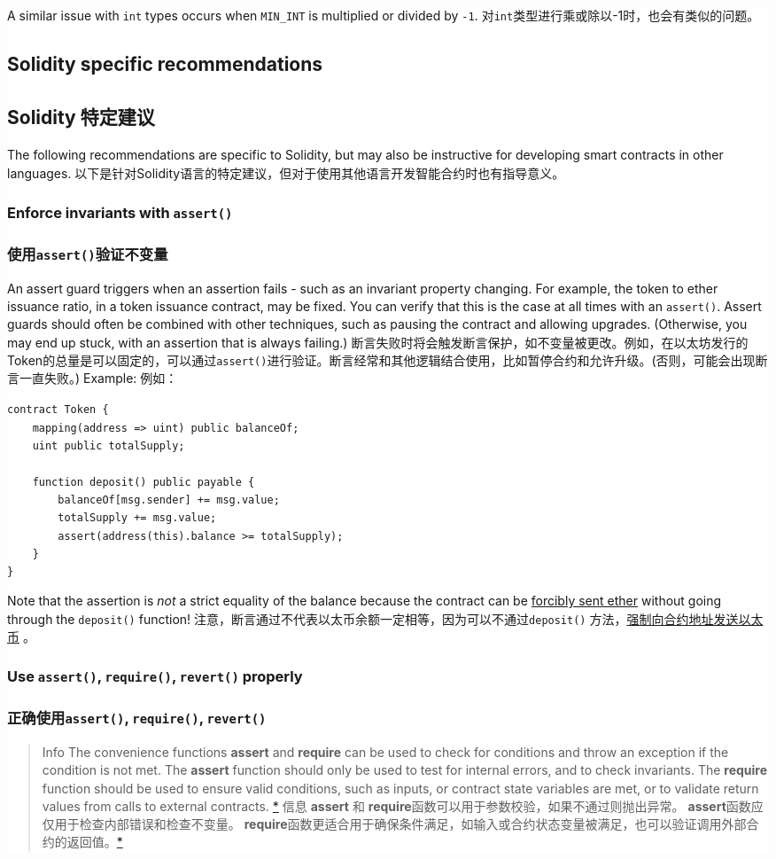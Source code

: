 A similar issue with `int` types occurs when `MIN_INT` is multiplied or divided by `-1`.
对`int`类型进行乘或除以-1时，也会有类似的问题。

## Solidity specific recommendations
## Solidity 特定建议

The following recommendations are specific to Solidity, but may also be instructive for developing smart contracts in other languages.
以下是针对Solidity语言的特定建议，但对于使用其他语言开发智能合约时也有指导意义。

### Enforce invariants with `assert()`
### 使用`assert()`验证不变量

An assert guard triggers when an assertion fails - such as an invariant property changing. For example, the token to ether issuance ratio, in a token issuance contract, may be fixed. You can verify that this is the case at all times with an `assert()`. Assert guards should often be combined with other techniques, such as pausing the contract and allowing upgrades. (Otherwise, you may end up stuck, with an assertion that is always failing.)
断言失败时将会触发断言保护，如不变量被更改。例如，在以太坊发行的Token的总量是可以固定的，可以通过`assert()`进行验证。断言经常和其他逻辑结合使用，比如暂停合约和允许升级。(否则，可能会出现断言一直失败。)
Example:
例如：

```
contract Token {
    mapping(address => uint) public balanceOf;
    uint public totalSupply;

    function deposit() public payable {
        balanceOf[msg.sender] += msg.value;
        totalSupply += msg.value;
        assert(address(this).balance >= totalSupply);
    }
}
```



Note that the assertion is *not* a strict equality of the balance because the contract can be [forcibly sent ether](#remember-that-ether-can-be-forcibly-sent-to-an-account) without going through the `deposit()` function!
注意，断言通过不代表以太币余额一定相等，因为可以不通过`deposit()` 方法，[强制向合约地址发送以太币](#remember-that-ether-can-be-forcibly-sent-to-an-account) 。


### Use `assert()`, `require()`, `revert()` properly
### 正确使用`assert()`, `require()`, `revert()`


> Info
> The convenience functions **assert** and **require** can be used to check for conditions and throw an exception if the condition is not met.
> The **assert** function should only be used to test for internal errors, and to check invariants.
> The **require** function should be used to ensure valid conditions, such as inputs, or contract state variables are met, or to validate return values from calls to external contracts. [*](https://solidity.readthedocs.io/en/latest/control-structures.html#error-handling-assert-require-revert-and-exceptions)
> 信息
> **assert** 和 **require**函数可以用于参数校验，如果不通过则抛出异常。
> **assert**函数应仅用于检查内部错误和检查不变量。
> **require**函数更适合用于确保条件满足，如输入或合约状态变量被满足，也可以验证调用外部合约的返回值。[*](https://solidity.readthedocs.io/en/latest/control-structures.html#error-handling-assert-require-revert-and-exceptions)
